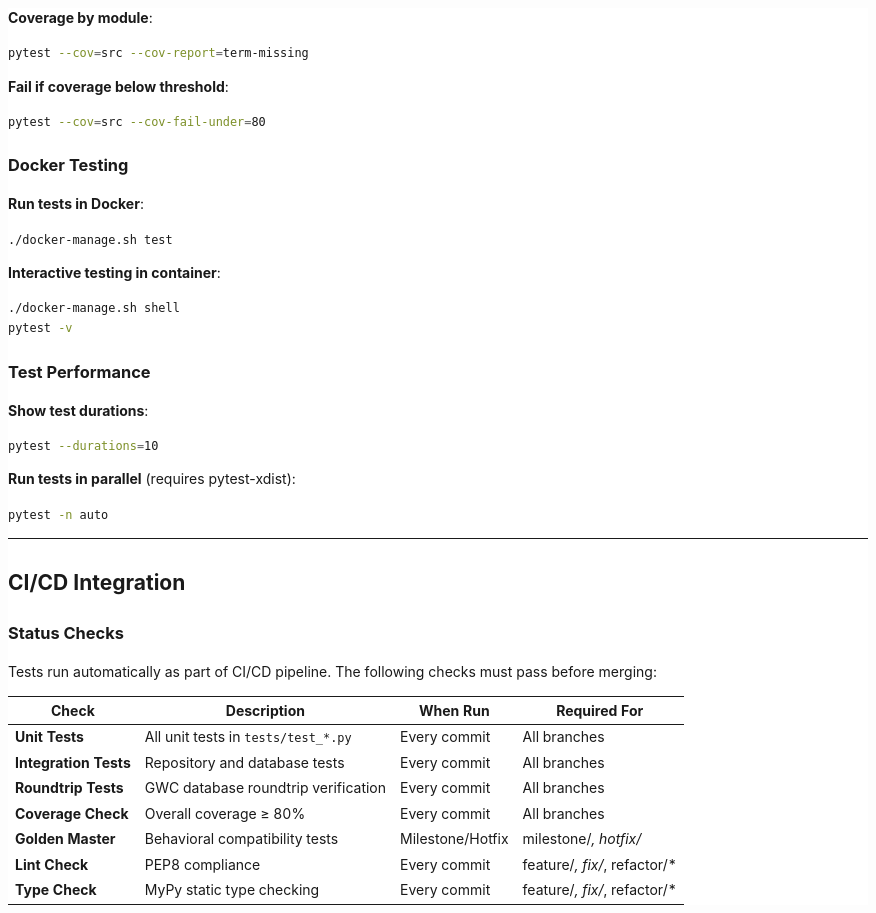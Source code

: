 **Coverage by module**:
```bash
pytest --cov=src --cov-report=term-missing
```

**Fail if coverage below threshold**:
```bash
pytest --cov=src --cov-fail-under=80
```

### Docker Testing

**Run tests in Docker**:
```bash
./docker-manage.sh test
```

**Interactive testing in container**:
```bash
./docker-manage.sh shell
pytest -v
```

### Test Performance

**Show test durations**:
```bash
pytest --durations=10
```

**Run tests in parallel** (requires pytest-xdist):
```bash
pytest -n auto
```

---

## CI/CD Integration

### Status Checks

Tests run automatically as part of CI/CD pipeline. The following checks must pass before merging:

| Check | Description | When Run | Required For |
|-------|-------------|----------|--------------|
| **Unit Tests** | All unit tests in `tests/test_*.py` | Every commit | All branches |
| **Integration Tests** | Repository and database tests | Every commit | All branches |
| **Roundtrip Tests** | GWC database roundtrip verification | Every commit | All branches |
| **Coverage Check** | Overall coverage ≥ 80% | Every commit | All branches |
| **Golden Master** | Behavioral compatibility tests | Milestone/Hotfix | milestone/*, hotfix/* |
| **Lint Check** | PEP8 compliance | Every commit | feature/*, fix/*, refactor/* |
| **Type Check** | MyPy static type checking | Every commit | feature/*, fix/*, refactor/* |
